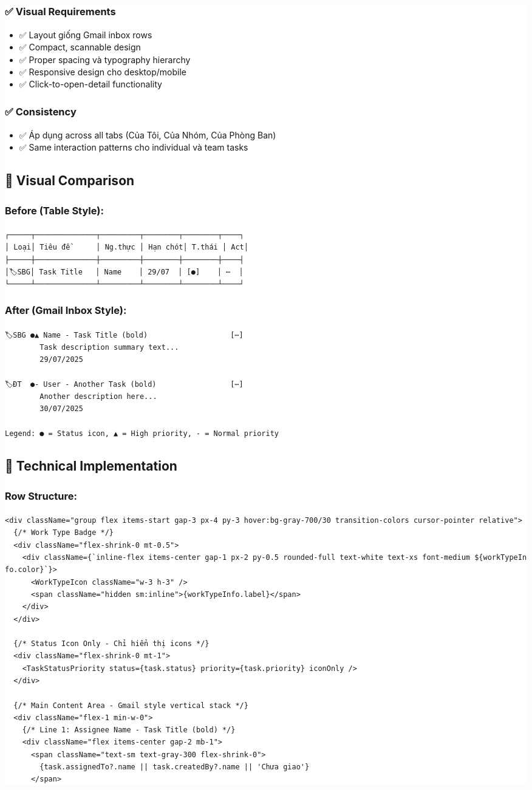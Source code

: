 ### ✅ **Visual Requirements**
- ✅ Layout giống Gmail inbox rows
- ✅ Compact, scannable design
- ✅ Proper spacing và typography hierarchy
- ✅ Responsive design cho desktop/mobile
- ✅ Click-to-open-detail functionality

### ✅ **Consistency**
- ✅ Áp dụng across all tabs (Của Tôi, Của Nhóm, Của Phòng Ban)
- ✅ Same interaction patterns cho individual và team tasks

## 🎨 **Visual Comparison**

### **Before (Table Style):**
```
┌─────┬──────────────┬─────────┬────────┬────────┬────┐
│ Loại│ Tiêu đề      │ Ng.thực │ Hạn chót│ T.thái │ Act│
├─────┼──────────────┼─────────┼────────┼────────┼────┤
│🏷️SBG│ Task Title   │ Name    │ 29/07  │ [●]    │ ⋯  │
└─────┴──────────────┴─────────┴────────┴────────┴────┘
```

### **After (Gmail Inbox Style):**
```
🏷️SBG ●▲ Name - Task Title (bold)                   [⋯]
        Task description summary text...
        29/07/2025

🏷️ĐT  ●- User - Another Task (bold)                 [⋯]
        Another description here...
        30/07/2025

Legend: ● = Status icon, ▲ = High priority, - = Normal priority
```

## 🔧 **Technical Implementation**

### **Row Structure:**
```tsx
<div className="group flex items-start gap-3 px-4 py-3 hover:bg-gray-700/30 transition-colors cursor-pointer relative">
  {/* Work Type Badge */}
  <div className="flex-shrink-0 mt-0.5">
    <div className={`inline-flex items-center gap-1 px-2 py-0.5 rounded-full text-white text-xs font-medium ${workTypeInfo.color}`}>
      <WorkTypeIcon className="w-3 h-3" />
      <span className="hidden sm:inline">{workTypeInfo.label}</span>
    </div>
  </div>

  {/* Status Icon Only - Chỉ hiển thị icons */}
  <div className="flex-shrink-0 mt-1">
    <TaskStatusPriority status={task.status} priority={task.priority} iconOnly />
  </div>

  {/* Main Content Area - Gmail style vertical stack */}
  <div className="flex-1 min-w-0">
    {/* Line 1: Assignee Name - Task Title (bold) */}
    <div className="flex items-center gap-2 mb-1">
      <span className="text-sm text-gray-300 flex-shrink-0">
        {task.assignedTo?.name || task.createdBy?.name || 'Chưa giao'}
      </span>
```